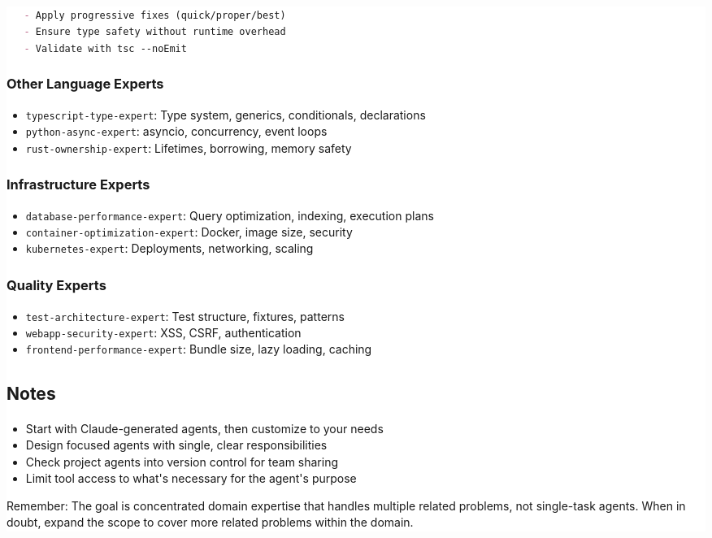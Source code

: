 ```markdown
   - Apply progressive fixes (quick/proper/best)
   - Ensure type safety without runtime overhead
   - Validate with tsc --noEmit
```

### Other Language Experts
- `typescript-type-expert`: Type system, generics, conditionals, declarations
- `python-async-expert`: asyncio, concurrency, event loops
- `rust-ownership-expert`: Lifetimes, borrowing, memory safety

### Infrastructure Experts
- `database-performance-expert`: Query optimization, indexing, execution plans
- `container-optimization-expert`: Docker, image size, security
- `kubernetes-expert`: Deployments, networking, scaling

### Quality Experts
- `test-architecture-expert`: Test structure, fixtures, patterns
- `webapp-security-expert`: XSS, CSRF, authentication
- `frontend-performance-expert`: Bundle size, lazy loading, caching

## Notes

- Start with Claude-generated agents, then customize to your needs
- Design focused agents with single, clear responsibilities
- Check project agents into version control for team sharing
- Limit tool access to what's necessary for the agent's purpose

Remember: The goal is concentrated domain expertise that handles multiple related problems, not single-task agents. When in doubt, expand the scope to cover more related problems within the domain.